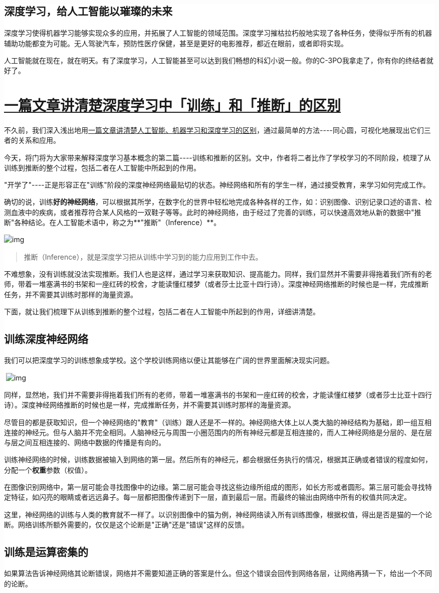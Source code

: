 ## 深度学习，给人工智能以璀璨的未来

深度学习使得机器学习能够实现众多的应用，并拓展了人工智能的领域范围。深度学习摧枯拉朽般地实现了各种任务，使得似乎所有的机器辅助功能都变为可能。无人驾驶汽车，预防性医疗保健，甚至是更好的电影推荐，都近在眼前，或者即将实现。

人工智能就在现在，就在明天。有了深度学习，人工智能甚至可以达到我们畅想的科幻小说一般。你的C-3PO我拿走了，你有你的终结者就好了。

# [一篇文章讲清楚深度学习中「训练」和「推断」的区别](http://mp.weixin.qq.com/s?__biz=MzAxMzc2NDAxOQ==&mid=2650359468&idx=1&sn=3d897a7608e8d97fa03ed6ea85101179&scene=1&srcid=0912KhJ5P6tvY9UhorAa2P85#rd)

不久前，我们深入浅出地用[一篇文章讲清楚人工智能、机器学习和深度学习的区别](http://mp.weixin.qq.com/s?__biz=MzAxMzc2NDAxOQ==&mid=2650359244&idx=1&sn=49b92a64c94c59bc7bb5e0a59475c184&scene=21#wechat_redirect)，通过最简单的方法----同心圆，可视化地展现出它们三者的关系和应用。

今天，将门将为大家带来解释深度学习基本概念的第二篇----训练和推断的区别。文中，作者将二者比作了学校学习的不同阶段，梳理了从训练到推断的整个过程，包括二者在人工智能中所起到的作用。

"开学了"----正是形容正在"训练"阶段的深度神经网络最贴切的状态。神经网络和所有的学生一样，通过接受教育，来学习如何完成工作。

确切的说，训练**好的神经网络**，可以根据其所学，在数字化的世界中轻松地完成各种各样的工作，如：识别图像、识别记录口述的语言、检测血液中的疾病，或者推荐符合某人风格的一双鞋子等等。此时的神经网络，由于经过了完善的训练，可以快速高效地从新的数据中"推断"各种结论。在人工智能术语中，称之为**"推断"（Inference）**。

![img](http://mmbiz.qpic.cn/mmbiz_jpg/ibaXaPIy7jV3iapCMqJjzHPnBu9g01TaFvbBecbvuicwA5icNpx7Zfmr4QqcSgevO4pmfK5cIgrFzRzUX46Necm5Mg/640?wx_fmt=jpeg&wxfrom=5&wx_lazy=1)

> 推断（Inference），就是深度学习把从训练中学习到的能力应用到工作中去。

不难想象，没有训练就没法实现推断。我们人也是这样，通过学习来获取知识、提高能力。同样，我们显然并不需要非得拖着我们所有的老师，带着一堆塞满书的书架和一座红砖的校舍，才能读懂红楼梦（或者莎士比亚十四行诗）。深度神经网络推断的时候也是一样，完成推断任务，并不需要其训练时那样的海量资源。

下面，就让我们梳理下从训练到推断的整个过程，包括二者在人工智能中所起到的作用，详细讲清楚。

## 训练深度神经网络

我们可以把深度学习的训练想象成学校。这个学校训练网络以便让其能够在广阔的世界里面解决现实问题。

​ ![img](http://mmbiz.qpic.cn/mmbiz_jpg/ibaXaPIy7jV3iapCMqJjzHPnBu9g01TaFvsS4Kias3J8BGU4eQUzic1EEKKj52NJYialJx0lSu6uibZgXjuwOtJiaWrvQ/640?wx_fmt=jpeg&wxfrom=5&wx_lazy=1)

同样，显然地，我们并不需要非得拖着我们所有的老师，带着一堆塞满书的书架和一座红砖的校舍，才能读懂红楼梦（或者莎士比亚十四行诗）。深度神经网络推断的时候也是一样，完成推断任务，并不需要其训练时那样的海量资源。

尽管目的都是获取知识，但一个神经网络的"教育"（训练）跟人还是不一样的。神经网络大体上以人类大脑的神经结构为基础，即一组互相连接的神经元。但与人脑并不完全相同。人脑神经元与周围一小圈范围内的所有神经元都是互相连接的，而人工神经网络是分层的、是在层与层之间互相连接的、网络中数据的传播是有向的。

训练神经网络的时候，训练数据被输入到网络的第一层。然后所有的神经元，都会根据任务执行的情况，根据其正确或者错误的程度如何，分配一个**权重**参数（权值）。

在图像识别网络中，第一层可能会寻找图像中的边缘。第二层可能会寻找这些边缘所组成的图形，如长方形或者圆形。第三层可能会寻找特定特征，如闪亮的眼睛或者远远鼻子。每一层都把图像传递到下一层，直到最后一层。而最终的输出由网络中所有的权值共同决定。

这里，神经网络的训练与人类的教育就不一样了。以识别图像中的猫为例，神经网络读入所有训练图像，根据权值，得出是否是猫的一个论断。网络训练所额外需要的，仅仅是这个论断是"正确"还是"错误"这样的反馈。

## 训练是运算密集的

如果算法告诉神经网络其论断错误，网络并不需要知道正确的答案是什么。但这个错误会回传到网络各层，让网络再猜一下，给出一个不同的论断。
